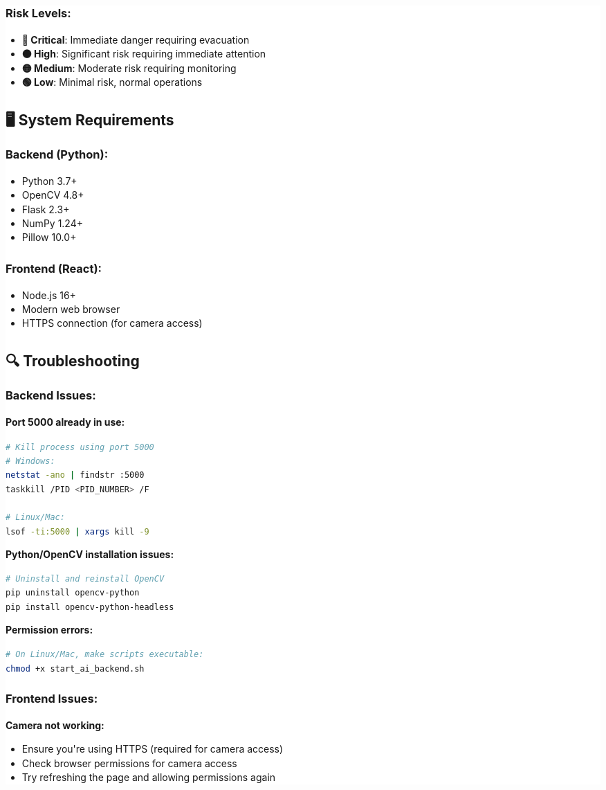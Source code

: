 ### Risk Levels:
- **🔴 Critical**: Immediate danger requiring evacuation
- **🟠 High**: Significant risk requiring immediate attention
- **🟡 Medium**: Moderate risk requiring monitoring
- **🟢 Low**: Minimal risk, normal operations

## 🖥️ System Requirements

### Backend (Python):
- Python 3.7+
- OpenCV 4.8+
- Flask 2.3+
- NumPy 1.24+
- Pillow 10.0+

### Frontend (React):
- Node.js 16+
- Modern web browser
- HTTPS connection (for camera access)

## 🔍 Troubleshooting

### Backend Issues:

**Port 5000 already in use:**
```bash
# Kill process using port 5000
# Windows:
netstat -ano | findstr :5000
taskkill /PID <PID_NUMBER> /F

# Linux/Mac:
lsof -ti:5000 | xargs kill -9
```

**Python/OpenCV installation issues:**
```bash
# Uninstall and reinstall OpenCV
pip uninstall opencv-python
pip install opencv-python-headless
```

**Permission errors:**
```bash
# On Linux/Mac, make scripts executable:
chmod +x start_ai_backend.sh
```

### Frontend Issues:

**Camera not working:**
- Ensure you're using HTTPS (required for camera access)
- Check browser permissions for camera access
- Try refreshing the page and allowing permissions again
